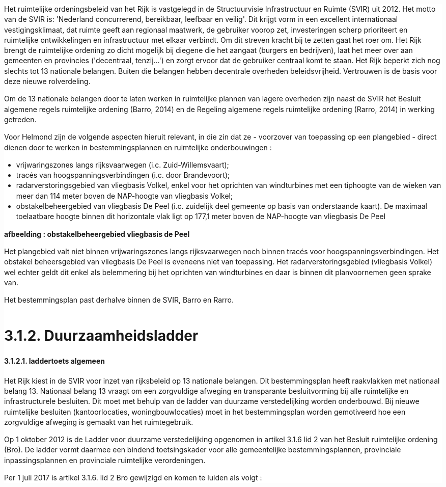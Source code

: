 Het ruimtelijke ordeningsbeleid van het Rijk is vastgelegd in de Structuurvisie Infrastructuur en Ruimte (SVIR) uit 2012. Het motto van de SVIR is: 'Nederland concurrerend, bereikbaar, leefbaar en veilig'. Dit krijgt vorm in een excellent internationaal vestigingsklimaat, dat ruimte geeft aan regionaal maatwerk, de gebruiker voorop zet, investeringen scherp prioriteert en ruimtelijke ontwikkelingen en infrastructuur met elkaar verbindt. Om dit streven kracht bij te zetten gaat het roer om. Het Rijk brengt de ruimtelijke ordening zo dicht mogelijk bij diegene die het aangaat (burgers en bedrijven), laat het meer over aan gemeenten en provincies ('decentraal, tenzij…') en zorgt ervoor dat de gebruiker centraal komt te staan. Het Rijk beperkt zich nog slechts tot 13 nationale belangen. Buiten die belangen hebben decentrale overheden beleidsvrijheid. Vertrouwen is de basis voor deze nieuwe rolverdeling.

Om de 13 nationale belangen door te laten werken in ruimtelijke plannen van lagere overheden zijn naast de SVIR het Besluit algemene regels ruimtelijke ordening (Barro, 2014) en de Regeling algemene regels ruimtelijke ordening (Rarro, 2014) in werking getreden.

Voor Helmond zijn de volgende aspecten hieruit relevant, in die zin dat ze - voorzover van toepassing op een plangebied - direct dienen door te werken in bestemmingsplannen en ruimtelijke onderbouwingen :

- vrijwaringszones langs rijksvaarwegen (i.c. Zuid-Willemsvaart);
- tracés van hoogspanningsverbindingen (i.c. door Brandevoort);
- radarverstoringsgebied van vliegbasis Volkel, enkel voor het oprichten van windturbines met een tiphoogte van de wieken van meer dan 114 meter boven de NAP-hoogte van vliegbasis Volkel;
- obstakelbeheergebied van vliegbasis De Peel (i.c. zuidelijk deel gemeente op basis van onderstaande kaart). De maximaal toelaatbare hoogte binnen dit horizontale vlak ligt op 177,1 meter boven de NAP-hoogte van vliegbasis De Peel

**afbeelding : obstakelbeheergebied vliegbasis de Peel**

Het plangebied valt niet binnen vrijwaringszones langs rijksvaarwegen noch binnen tracés voor hoogspanningsverbindingen. Het obstakel beheersgebied van vliegbasis De Peel is eveneens niet van toepassing. Het radarverstoringsgebied (vliegbasis Volkel) wel echter geldt dit enkel als belemmering bij het oprichten van windturbines en daar is binnen dit planvoornemen geen sprake van.

Het bestemmingsplan past derhalve binnen de SVIR, Barro en Rarro.

# **3.1.2. Duurzaamheidsladder**

#### **3.1.2.1. laddertoets algemeen**

Het Rijk kiest in de SVIR voor inzet van rijksbeleid op 13 nationale belangen. Dit bestemmingsplan heeft raakvlakken met nationaal belang 13. Nationaal belang 13 vraagt om een zorgvuldige afweging en transparante besluitvorming bij alle ruimtelijke en infrastructurele besluiten. Dit moet met behulp van de ladder van duurzame verstedelijking worden onderbouwd. Bij nieuwe ruimtelijke besluiten (kantoorlocaties, woningbouwlocaties) moet in het bestemmingsplan worden gemotiveerd hoe een zorgvuldige afweging is gemaakt van het ruimtegebruik.

Op 1 oktober 2012 is de Ladder voor duurzame verstedelijking opgenomen in artikel 3.1.6 lid 2 van het Besluit ruimtelijke ordening (Bro). De ladder vormt daarmee een bindend toetsingskader voor alle gemeentelijke bestemmingsplannen, provinciale inpassingsplannen en provinciale ruimtelijke verordeningen.

Per 1 juli 2017 is artikel 3.1.6. lid 2 Bro gewijzigd en komen te luiden als volgt :
